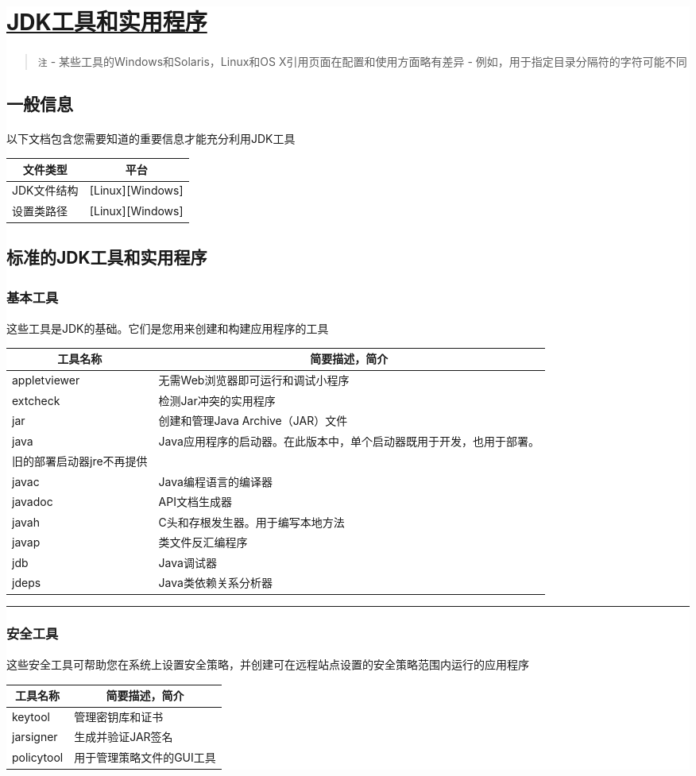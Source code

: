 #   [JDK工具和实用程序](https://docs.oracle.com/javase/8/docs/technotes/tools/index.html)


>   `注` - 某些工具的Windows和Solaris，Linux和OS X引用页面在配置和使用方面略有差异 - 例如，用于指定目录分隔符的字符可能不同

## 一般信息

以下文档包含您需要知道的重要信息才能充分利用JDK工具

|文件类型|平台|
|----|----|
|JDK文件结构|[Linux][Windows]|
|设置类路径|[Linux][Windows]|


##  标准的JDK工具和实用程序

### 基本工具

这些工具是JDK的基础。它们是您用来创建和构建应用程序的工具

|工具名称|简要描述，简介|
|-----|------|
|appletviewer|无需Web浏览器即可运行和调试小程序|
|extcheck|检测Jar冲突的实用程序|
|jar|创建和管理Java Archive（JAR）文件|
|java|Java应用程序的启动器。在此版本中，单个启动器既用于开发，也用于部署。
旧的部署启动器jre不再提供|
|javac|Java编程语言的编译器|
|javadoc|API文档生成器|
|javah|C头和存根发生器。用于编写本地方法|
|javap|类文件反汇编程序|
|jdb|Java调试器|
|jdeps|Java类依赖关系分析器|

------

### 安全工具

这些安全工具可帮助您在系统上设置安全策略，并创建可在远程站点设置的安全策略范围内运行的应用程序

|工具名称|简要描述，简介|
|-----|------|
|keytool|管理密钥库和证书|
|jarsigner|生成并验证JAR签名|
|policytool|用于管理策略文件的GUI工具|
